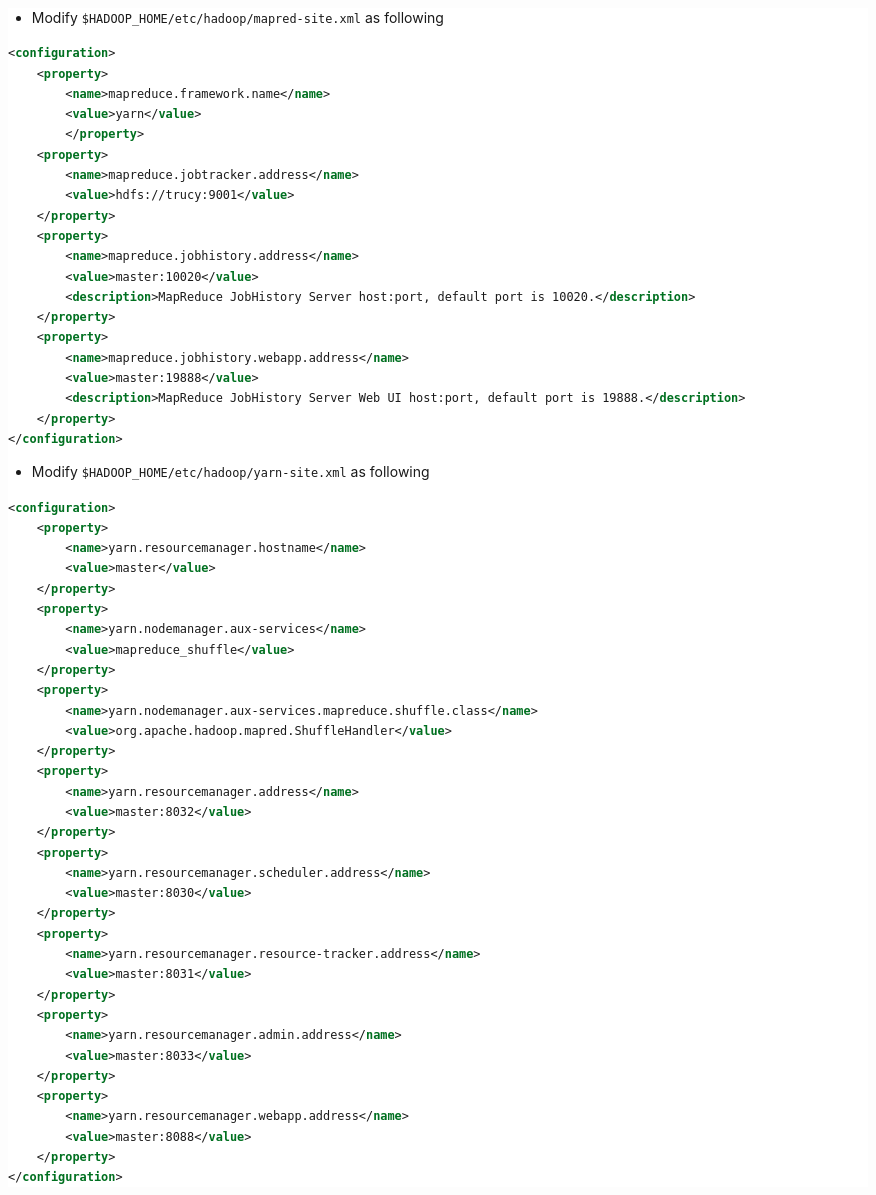 * Modify `$HADOOP_HOME/etc/hadoop/mapred-site.xml` as following

```xml
<configuration>  
    <property>
        <name>mapreduce.framework.name</name>
        <value>yarn</value>
        </property>
    <property>
        <name>mapreduce.jobtracker.address</name>
        <value>hdfs://trucy:9001</value>
    </property>
    <property>
        <name>mapreduce.jobhistory.address</name>
        <value>master:10020</value>
        <description>MapReduce JobHistory Server host:port, default port is 10020.</description>
    </property>
    <property>
        <name>mapreduce.jobhistory.webapp.address</name>
        <value>master:19888</value>
        <description>MapReduce JobHistory Server Web UI host:port, default port is 19888.</description>
    </property>
</configuration>
```

* Modify `$HADOOP_HOME/etc/hadoop/yarn-site.xml` as following

```xml
<configuration>
    <property>
        <name>yarn.resourcemanager.hostname</name>
        <value>master</value>
    </property>
    <property>
        <name>yarn.nodemanager.aux-services</name>
        <value>mapreduce_shuffle</value>
    </property>
    <property>
        <name>yarn.nodemanager.aux-services.mapreduce.shuffle.class</name>
        <value>org.apache.hadoop.mapred.ShuffleHandler</value>
    </property>
    <property>
        <name>yarn.resourcemanager.address</name>
        <value>master:8032</value>
    </property>
    <property>
        <name>yarn.resourcemanager.scheduler.address</name>
        <value>master:8030</value>
    </property>
    <property>
        <name>yarn.resourcemanager.resource-tracker.address</name>
        <value>master:8031</value>
    </property>
    <property>
        <name>yarn.resourcemanager.admin.address</name>
        <value>master:8033</value>
    </property>
    <property>
        <name>yarn.resourcemanager.webapp.address</name>
        <value>master:8088</value>
    </property>
</configuration>
```
